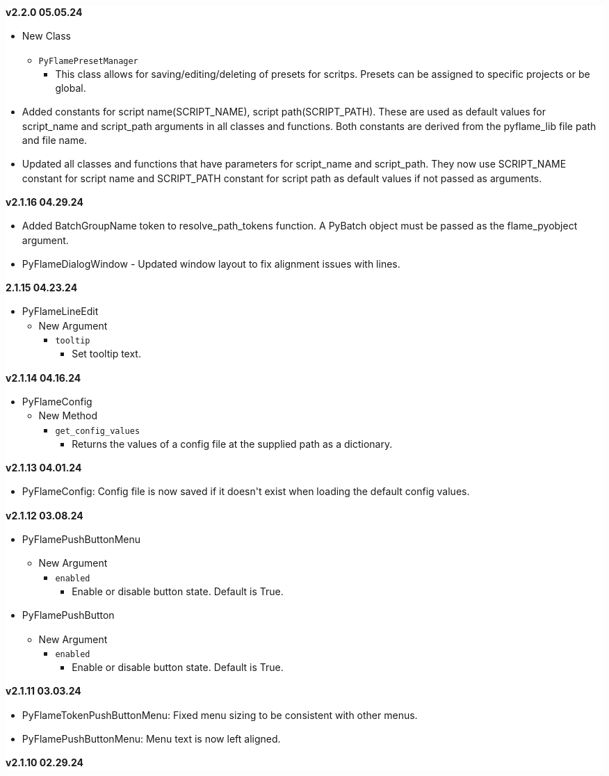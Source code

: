 **v2.2.0 05.05.24**

- New Class
    - `PyFlamePresetManager`
        - This class allows for saving/editing/deleting of presets for scritps. Presets can be assigned to specific projects or be global.

- Added constants for script name(SCRIPT_NAME), script path(SCRIPT_PATH). These are used as default values for script_name and script_path arguments in all classes and functions. Both constants are derived from the pyflame_lib file path and file name.

- Updated all classes and functions that have parameters for script_name and script_path. They now use SCRIPT_NAME constant for script name and SCRIPT_PATH constant for script path as default values if not passed as arguments.

**v2.1.16 04.29.24**

- Added BatchGroupName token to resolve_path_tokens function. A PyBatch object must be passed as the flame_pyobject argument.

- PyFlameDialogWindow - Updated window layout to fix alignment issues with lines.

**2.1.15 04.23.24**

- PyFlameLineEdit
    - New Argument
        - `tooltip`
            - Set tooltip text. 

**v2.1.14 04.16.24**

- PyFlameConfig
    - New Method
        - `get_config_values`
            - Returns the values of a config file at the supplied path as a dictionary.

**v2.1.13 04.01.24**

- PyFlameConfig: Config file is now saved if it doesn't exist when loading the default config values.

**v2.1.12 03.08.24**

- PyFlamePushButtonMenu
    - New Argument
        - `enabled`
            - Enable or disable button state. Default is True.

- PyFlamePushButton
    - New Argument
        - `enabled`
            - Enable or disable button state. Default is True.

**v2.1.11 03.03.24**

- PyFlameTokenPushButtonMenu: Fixed menu sizing to be consistent with other menus.

- PyFlamePushButtonMenu: Menu text is now left aligned.

**v2.1.10 02.29.24**
